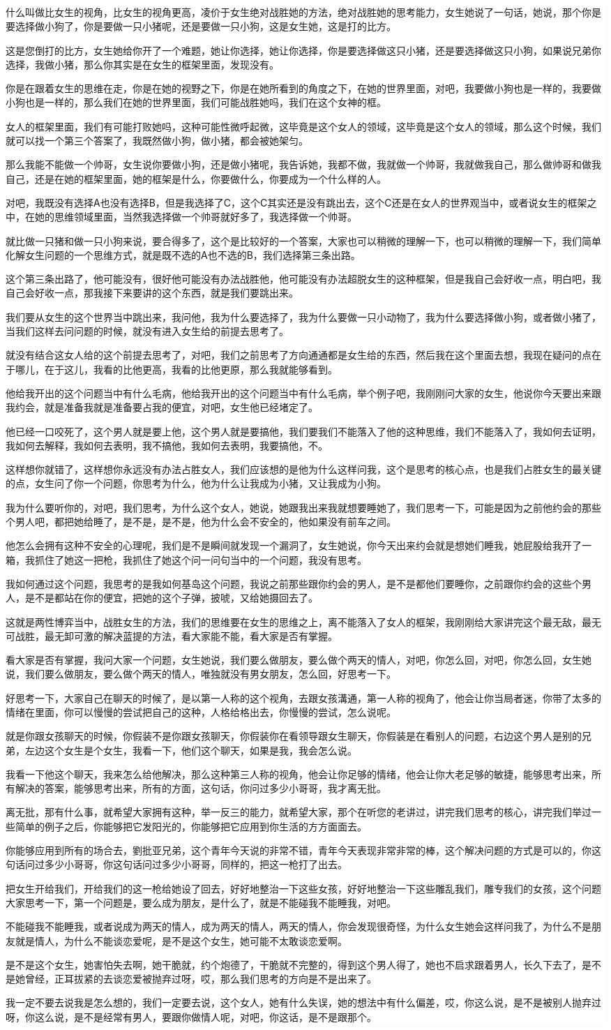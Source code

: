 什么叫做比女生的视角，比女生的视角更高，凌价于女生绝对战胜她的方法，绝对战胜她的思考能力，女生她说了一句话，她说，那个你是要选择做小狗了，你是要做一只小猪呢，还是要做一只小狗，这是女生她，这是打的比方。

这是您倒打的比方，女生她给你开了一个难题，她让你选择，她让你选择，你是要选择做这只小猪，还是要选择做这只小狗，如果说兄弟你选择，我做小猪，那么你其实是在女生的框架里面，发现没有。

你是在跟着女生的思维在走，你是在她的视野之下，你是在她所看到的角度之下，在她的世界里面，对吧，我要做小狗也是一样的，我要做小狗也是一样的，那么我们在她的世界里面，我们可能战胜她吗，我们在这个女神的框。

女人的框架里面，我们有可能打败她吗，这种可能性微呼起微，这毕竟是这个女人的领域，这毕竟是这个女人的领域，那么这个时候，我们就可以找一个第三个答案了，我既然做小狗，做小猪，都会被她架匀。

那么我能不能做一个帅哥，女生说你要做小狗，还是做小猪呢，我告诉她，我都不做，我就做一个帅哥，我就做我自己，那么做帅哥和做我自己，还是在她的框架里面，她的框架是什么，你要做什么，你要成为一个什么样的人。

对吧，我既没有选择A也没有选择B，但是我选择了C，这个C其实还是没有跳出去，这个C还是在女人的世界观当中，或者说女生的框架之中，在她的思维领域里面，当然我选择做一个帅哥就好多了，我选择做一个帅哥。

就比做一只猪和做一只小狗来说，要合得多了，这个是比较好的一个答案，大家也可以稍微的理解一下，也可以稍微的理解一下，我们简单化解女生问题的一个思维方式，就是既不选的A也不选的B，我们选择第三条出路。

这个第三条出路了，他可能没有，很好他可能没有办法战胜他，他可能没有办法超脱女生的这种框架，但是我自己会好收一点，明白吧，我自己会好收一点，那我接下来要讲的这个东西，就是我们要跳出来。

我们要从女生的这个世界当中跳出来，我问他，我为什么要选择了，我为什么要做一只小动物了，我为什么要选择做小狗，或者做小猪了，当我们这样去问问题的时候，就没有进入女生给的前提去思考了。

就没有结合这女人给的这个前提去思考了，对吧，我们之前思考了方向通通都是女生给的东西，然后我在这个里面去想，我现在疑问的点在于哪儿，在于这儿，我看的比他更高，我看的比他更原，那么我就能够看到。

他给我开出的这个问题当中有什么毛病，他给我开出的这个问题当中有什么毛病，举个例子吧，我刚刚问大家的女生，他说你今天要出来跟我约会，就是准备我就是准备要占我的便宜，对吧，女生他已经堵定了。

他已经一口咬死了，这个男人就是要上他，这个男人就是要搞他，我们要我们不能落入了他的这种思维，我们不能落入了，我如何去证明，我如何去解释，我如何去表明，我不搞他，我如何去表明，我要搞他，不。

这样想你就错了，这样想你永远没有办法占胜女人，我们应该想的是他为什么这样问我，这个是思考的核心点，也是我们占胜女生的最关键的点，女生问了你一个问题，你思考为什么，他为什么让我成为小猪，又让我成为小狗。

我为什么要听你的，对吧，我们思考，为什么这个女人，她说，她跟我出来我就想要睡她了，我们思考一下，可能是因为之前他约会的那些个男人吧，都把她给睡了，是不是，是不是，他为什么会不安全的，他如果没有前车之间。

他怎么会拥有这种不安全的心理呢，我们是不是瞬间就发现一个漏洞了，女生她说，你今天出来约会就是想她们睡我，她屁股给我开了一箱，我抓住了她这一把枪，我抓住了她这个问一问句当中的一个问题，我没有思考。

我如何通过这个问题，我思考的是我如何基岛这个问题，我说之前那些跟你约会的男人，是不是都他们要睡你，之前跟你约会的这些个男人，是不是都站在你的便宜，把她的这个子弹，披唬，又给她摄回去了。

这就是两性博弈当中，战胜女生的方法，我们的思维要在女生的思维之上，离不能落入了女人的框架，我刚刚给大家讲完这个最无敌，最无可战胜，最无卸可激的解决蓝提的方法，看大家能不能，看大家是否有掌握。

看大家是否有掌握，我问大家一个问题，女生她说，我们要么做朋友，要么做个两天的情人，对吧，你怎么回，对吧，你怎么回，女生她说，我们要么做朋友，要么做个两天的情人，唯独就没有男女朋友，怎么回，好思考一下。

好思考一下，大家自己在聊天的时候了，是以第一人称的这个视角，去跟女孩溝通，第一人称的视角了，他会让你当局者迷，你带了太多的情绪在里面，你可以慢慢的尝试把自己的这种，人格给格出去，你慢慢的尝试，怎么说呢。

就是你跟女孩聊天的时候，你假装不是你跟女孩聊天，你假装你在看领导跟女生聊天，你假装是在看别人的问题，右边这个男人是别的兄弟，左边这个女生是个女生，我看一下，他们这个聊天，如果是我，我会怎么说。

我看一下他这个聊天，我来怎么给他解决，那么这种第三人称的视角，他会让你足够的情绪，他会让你大老足够的敏捷，能够思考出来，所有解决的答案，能够思考出来，所有的方面，这句话，你问过多少小哥哥，我才离无批。

离无批，那有什么事，就希望大家拥有这种，举一反三的能力，就希望大家，那个在听您的老讲过，讲完我们思考的核心，讲完我们举过一些简单的例子之后，你能够把它发阳光的，你能够把它应用到你生活的方方面面去。

你能够应用到所有的场合去，劉批亚兄弟，这个青年今天说的非常不错，青年今天表现非常非常的棒，这个解决问题的方式是可以的，你这句话问过多少小哥哥，你这句话问过多少小哥哥，同样的，把这一枪打了出去。

把女生开给我们，开给我们的这一枪给她设了回去，好好地整治一下这些女孩，好好地整治一下这些雕乱我们，雕专我们的女孩，这个问题大家思考一下，第一个问题是，要么成为朋友，是什么了，就是不能碰我不能睡我，对吧。

不能碰我不能睡我，或者说成为两天的情人，成为两天的情人，两天的情人，你会发现很奇怪，为什么女生她会这样问我了，为什么不是朋友就是情人，为什么不能谈恋爱呢，是不是这个女生，她可能不太敢谈恋爱啊。

是不是这个女生，她害怕失去啊，她干脆就，约个炮德了，干脆就不完整的，得到这个男人得了，她也不启求跟着男人，长久下去了，是不是她曾经，正耳拔紧的去谈恋爱被抛弃过呀，哎，那么我们思考的方向是不是出来了。

我一定不要去说我是怎么想的，我们一定要去说，这个女人，她有什么失误，她的想法中有什么偏差，哎，你这么说，是不是被别人抛弃过呀，你这么说，是不是经常有男人，要跟你做情人呢，对吧，你这话，是不是跟那个。
